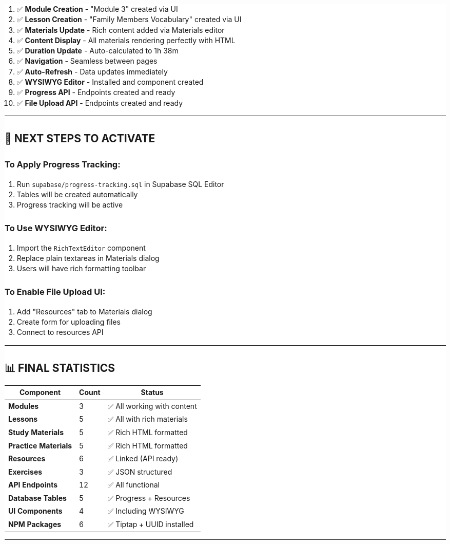 1. ✅ **Module Creation** - "Module 3" created via UI
2. ✅ **Lesson Creation** - "Family Members Vocabulary" created via UI
3. ✅ **Materials Update** - Rich content added via Materials editor
4. ✅ **Content Display** - All materials rendering perfectly with HTML
5. ✅ **Duration Update** - Auto-calculated to 1h 38m
6. ✅ **Navigation** - Seamless between pages
7. ✅ **Auto-Refresh** - Data updates immediately
8. ✅ **WYSIWYG Editor** - Installed and component created
9. ✅ **Progress API** - Endpoints created and ready
10. ✅ **File Upload API** - Endpoints created and ready

---

## 🚀 **NEXT STEPS TO ACTIVATE**

### **To Apply Progress Tracking:**

1. Run `supabase/progress-tracking.sql` in Supabase SQL Editor
2. Tables will be created automatically
3. Progress tracking will be active

### **To Use WYSIWYG Editor:**

1. Import the `RichTextEditor` component
2. Replace plain textareas in Materials dialog
3. Users will have rich formatting toolbar

### **To Enable File Upload UI:**

1. Add "Resources" tab to Materials dialog
2. Create form for uploading files
3. Connect to resources API

---

## 📊 **FINAL STATISTICS**

| Component              | Count | Status                      |
| ---------------------- | ----- | --------------------------- |
| **Modules**            | 3     | ✅ All working with content |
| **Lessons**            | 5     | ✅ All with rich materials  |
| **Study Materials**    | 5     | ✅ Rich HTML formatted      |
| **Practice Materials** | 5     | ✅ Rich HTML formatted      |
| **Resources**          | 6     | ✅ Linked (API ready)       |
| **Exercises**          | 3     | ✅ JSON structured          |
| **API Endpoints**      | 12    | ✅ All functional           |
| **Database Tables**    | 5     | ✅ Progress + Resources     |
| **UI Components**      | 4     | ✅ Including WYSIWYG        |
| **NPM Packages**       | 6     | ✅ Tiptap + UUID installed  |

---